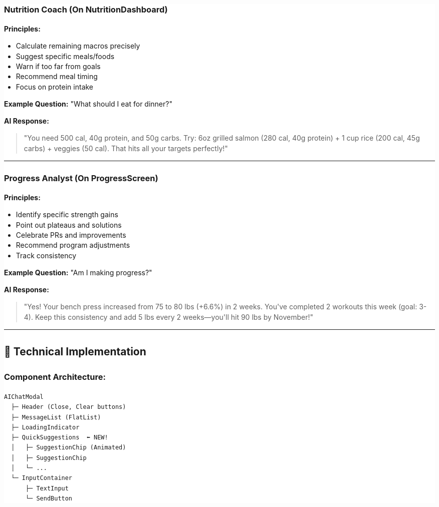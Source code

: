 
### **Nutrition Coach (On NutritionDashboard)**

**Principles:**
- Calculate remaining macros precisely
- Suggest specific meals/foods
- Warn if too far from goals
- Recommend meal timing
- Focus on protein intake

**Example Question:** "What should I eat for dinner?"

**AI Response:**
> "You need 500 cal, 40g protein, and 50g carbs. Try: 6oz grilled salmon (280 cal, 40g protein) + 1 cup rice (200 cal, 45g carbs) + veggies (50 cal). That hits all your targets perfectly!"

---

### **Progress Analyst (On ProgressScreen)**

**Principles:**
- Identify specific strength gains
- Point out plateaus and solutions
- Celebrate PRs and improvements
- Recommend program adjustments
- Track consistency

**Example Question:** "Am I making progress?"

**AI Response:**
> "Yes! Your bench press increased from 75 to 80 lbs (+6.6%) in 2 weeks. You've completed 2 workouts this week (goal: 3-4). Keep this consistency and add 5 lbs every 2 weeks—you'll hit 90 lbs by November!"

---

## 🔧 Technical Implementation

### **Component Architecture:**

```
AIChatModal
  ├─ Header (Close, Clear buttons)
  ├─ MessageList (FlatList)
  ├─ LoadingIndicator
  ├─ QuickSuggestions  ⬅️ NEW!
  │   ├─ SuggestionChip (Animated)
  │   ├─ SuggestionChip
  │   └─ ...
  └─ InputContainer
      ├─ TextInput
      └─ SendButton
```
